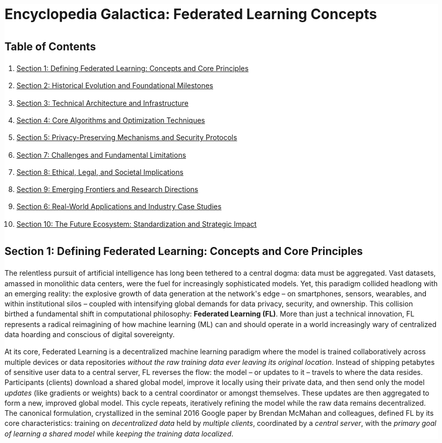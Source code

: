 # Encyclopedia Galactica: Federated Learning Concepts



## Table of Contents



1. [Section 1: Defining Federated Learning: Concepts and Core Principles](#section-1-defining-federated-learning-concepts-and-core-principles)

2. [Section 2: Historical Evolution and Foundational Milestones](#section-2-historical-evolution-and-foundational-milestones)

3. [Section 3: Technical Architecture and Infrastructure](#section-3-technical-architecture-and-infrastructure)

4. [Section 4: Core Algorithms and Optimization Techniques](#section-4-core-algorithms-and-optimization-techniques)

5. [Section 5: Privacy-Preserving Mechanisms and Security Protocols](#section-5-privacy-preserving-mechanisms-and-security-protocols)

6. [Section 7: Challenges and Fundamental Limitations](#section-7-challenges-and-fundamental-limitations)

7. [Section 8: Ethical, Legal, and Societal Implications](#section-8-ethical-legal-and-societal-implications)

8. [Section 9: Emerging Frontiers and Research Directions](#section-9-emerging-frontiers-and-research-directions)

9. [Section 6: Real-World Applications and Industry Case Studies](#section-6-real-world-applications-and-industry-case-studies)

10. [Section 10: The Future Ecosystem: Standardization and Strategic Impact](#section-10-the-future-ecosystem-standardization-and-strategic-impact)





## Section 1: Defining Federated Learning: Concepts and Core Principles

The relentless pursuit of artificial intelligence has long been tethered to a central dogma: data must be aggregated. Vast datasets, amassed in monolithic data centers, were the fuel for increasingly sophisticated models. Yet, this paradigm collided headlong with an emerging reality: the explosive growth of data generation at the network's edge – on smartphones, sensors, wearables, and within institutional silos – coupled with intensifying global demands for data privacy, security, and ownership. This collision birthed a fundamental shift in computational philosophy: **Federated Learning (FL)**. More than just a technical innovation, FL represents a radical reimagining of how machine learning (ML) can and should operate in a world increasingly wary of centralized data hoarding and conscious of digital sovereignty.

At its core, Federated Learning is a decentralized machine learning paradigm where the model is trained collaboratively across multiple devices or data repositories *without the raw training data ever leaving its original location*. Instead of shipping petabytes of sensitive user data to a central server, FL reverses the flow: the model – or updates to it – travels to where the data resides. Participants (clients) download a shared global model, improve it locally using their private data, and then send only the model *updates* (like gradients or weights) back to a central coordinator or amongst themselves. These updates are then aggregated to form a new, improved global model. This cycle repeats, iteratively refining the model while the raw data remains decentralized. The canonical formulation, crystallized in the seminal 2016 Google paper by Brendan McMahan and colleagues, defined FL by its core characteristics: training on *decentralized data* held by *multiple clients*, coordinated by a *central server*, with the *primary goal of learning a shared model* while *keeping the training data localized*.
